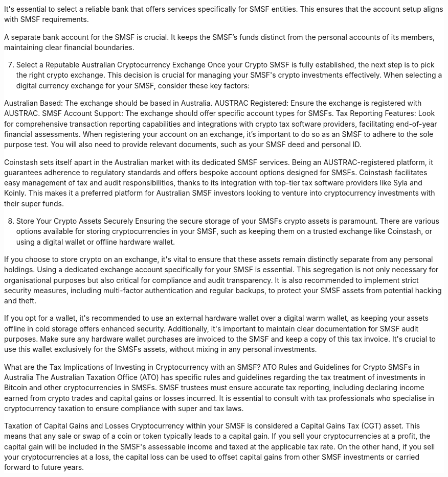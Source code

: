 It's essential to select a reliable bank that offers services specifically for SMSF entities. This ensures that the account setup aligns with SMSF requirements.

A separate bank account for the SMSF is crucial. It keeps the SMSF’s funds distinct from the personal accounts of its members, maintaining clear financial boundaries.

7) Select a Reputable Australian Cryptocurrency Exchange
Once your Crypto SMSF is fully established, the next step is to pick the right crypto exchange. This decision is crucial for managing your SMSF's crypto investments effectively. When selecting a digital currency exchange for your SMSF, consider these key factors:

Australian Based: The exchange should be based in Australia.
AUSTRAC Registered: Ensure the exchange is registered with AUSTRAC.
SMSF Account Support: The exchange should offer specific account types for SMSFs.
Tax Reporting Features: Look for comprehensive transaction reporting capabilities and integrations with crypto tax software providers, facilitating end-of-year financial assessments.
When registering your account on an exchange, it’s important to do so as an SMSF to adhere to the sole purpose test. You will also need to provide relevant documents, such as your SMSF deed and personal ID. 

Coinstash sets itself apart in the Australian market with its dedicated SMSF services. Being an AUSTRAC-registered platform, it guarantees adherence to regulatory standards and offers bespoke account options designed for SMSFs. Coinstash facilitates easy management of tax and audit responsibilities, thanks to its integration with top-tier tax software providers like Syla and Koinly. This makes it a preferred platform for Australian SMSF investors looking to venture into cryptocurrency investments with their super funds.

8) Store Your Crypto Assets Securely
Ensuring the secure storage of your SMSFs crypto assets is paramount. There are various options available for storing cryptocurrencies in your SMSF, such as keeping them on a trusted exchange like Coinstash, or using a digital wallet or offline hardware wallet.

If you choose to store crypto on an exchange, it's vital to ensure that these assets remain distinctly separate from any personal holdings. Using a dedicated exchange account specifically for your SMSF is essential. This segregation is not only necessary for organisational purposes but also critical for compliance and audit transparency. It is also recommended to implement strict security measures, including multi-factor authentication and regular backups, to protect your SMSF assets from potential hacking and theft.

If you opt for a wallet, it's recommended to use an external hardware wallet over a digital warm wallet, as keeping your assets offline in cold storage offers enhanced security. Additionally, it's important to maintain clear documentation for SMSF audit purposes. Make sure any hardware wallet purchases are invoiced to the SMSF and keep a copy of this tax invoice. It's crucial to use this wallet exclusively for the SMSFs assets, without mixing in any personal investments.

What are the Tax Implications of Investing in Cryptocurrency with an SMSF?
ATO Rules and Guidelines for Crypto SMSFs in Australia
The Australian Taxation Office (ATO) has specific rules and guidelines regarding the tax treatment of investments in Bitcoin and other cryptocurrencies in SMSFs. SMSF trustees must ensure accurate tax reporting, including declaring income earned from crypto trades and capital gains or losses incurred. It is essential to consult with tax professionals who specialise in cryptocurrency taxation to ensure compliance with super and tax laws.

Taxation of Capital Gains and Losses
Cryptocurrency within your SMSF is considered a Capital Gains Tax (CGT) asset. This means that any sale or swap of a coin or token typically leads to a capital gain. If you sell your cryptocurrencies at a profit, the capital gain will be included in the SMSF's assessable income and taxed at the applicable tax rate. On the other hand, if you sell your cryptocurrencies at a loss, the capital loss can be used to offset capital gains from other SMSF investments or carried forward to future years.
